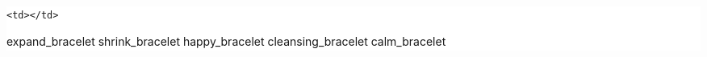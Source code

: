     <td></td>
  </tr>
  <tr>
    <td class="leftText">expand_bracelet</td>
    <td></td>
    <td></td>
    <td></td>
    <td></td>
    <td></td>
    <td></td>
    <td></td>
    <td></td>
    <td></td>
    <td></td>
  </tr>
  <tr>
    <td class="leftText">shrink_bracelet</td>
    <td></td>
    <td></td>
    <td></td>
    <td></td>
    <td></td>
    <td></td>
    <td></td>
    <td></td>
    <td></td>
    <td></td>
  </tr>
  <tr>
    <td class="leftText">happy_bracelet</td>
    <td></td>
    <td></td>
    <td></td>
    <td></td>
    <td></td>
    <td></td>
    <td></td>
    <td></td>
    <td></td>
    <td></td>
  </tr>
  <tr>
    <td class="leftText">cleansing_bracelet</td>
    <td></td>
    <td></td>
    <td></td>
    <td></td>
    <td></td>
    <td></td>
    <td></td>
    <td></td>
    <td></td>
    <td></td>
  </tr>
  <tr>
    <td class="leftText">calm_bracelet</td>
    <td></td>
    <td></td>
    <td></td>
    <td></td>
    <td></td>
    <td></td>
    <td></td>
    <td></td>